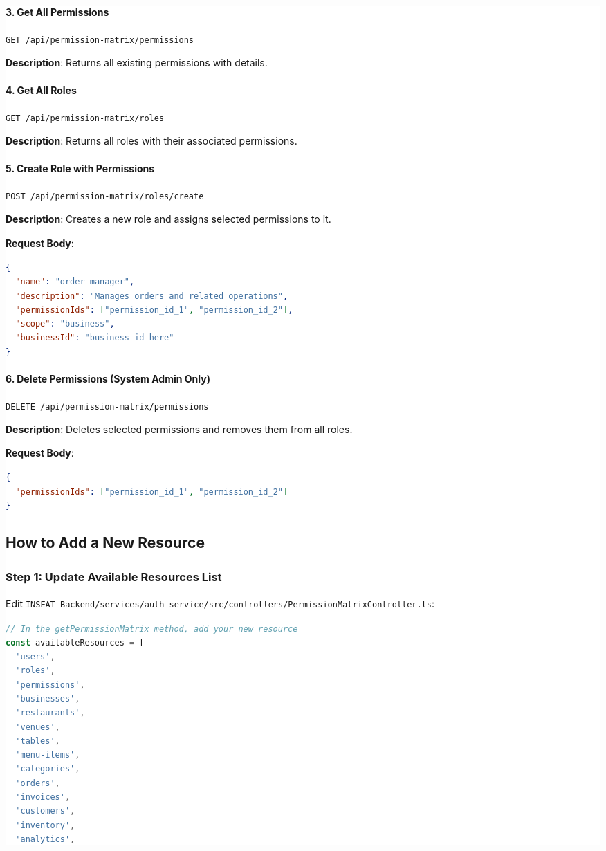 #### 3. Get All Permissions
```http
GET /api/permission-matrix/permissions
```

**Description**: Returns all existing permissions with details.

#### 4. Get All Roles
```http
GET /api/permission-matrix/roles
```

**Description**: Returns all roles with their associated permissions.

#### 5. Create Role with Permissions
```http
POST /api/permission-matrix/roles/create
```

**Description**: Creates a new role and assigns selected permissions to it.

**Request Body**:
```json
{
  "name": "order_manager",
  "description": "Manages orders and related operations",
  "permissionIds": ["permission_id_1", "permission_id_2"],
  "scope": "business",
  "businessId": "business_id_here"
}
```

#### 6. Delete Permissions (System Admin Only)
```http
DELETE /api/permission-matrix/permissions
```

**Description**: Deletes selected permissions and removes them from all roles.

**Request Body**:
```json
{
  "permissionIds": ["permission_id_1", "permission_id_2"]
}
```

## How to Add a New Resource

### Step 1: Update Available Resources List

Edit `INSEAT-Backend/services/auth-service/src/controllers/PermissionMatrixController.ts`:

```typescript
// In the getPermissionMatrix method, add your new resource
const availableResources = [
  'users',
  'roles', 
  'permissions',
  'businesses',
  'restaurants',
  'venues',
  'tables',
  'menu-items',
  'categories',
  'orders',
  'invoices',
  'customers',
  'inventory',
  'analytics',
```